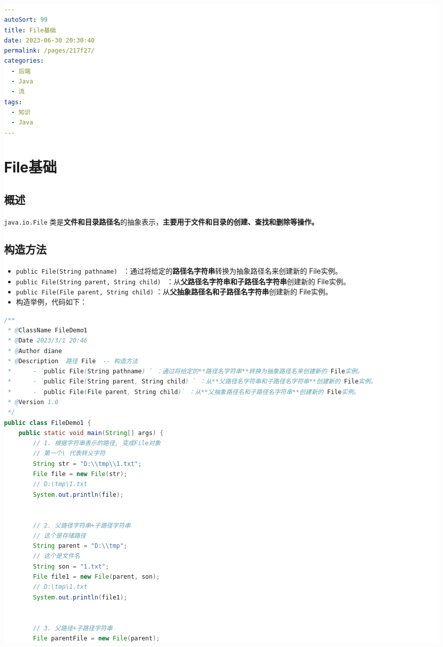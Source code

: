 ```yaml
---
autoSort: 99
title: File基础
date: 2023-06-30 20:30:40
permalink: /pages/217f27/
categories: 
  - 后端
  - Java
  - 流
tags: 
  - 知识
  - Java
---
```


# File基础

## 概述

`java.io.File` 类是**文件和目录路径名**的抽象表示，**主要用于文件和目录的创建、查找和删除等操作。**

## 构造方法

- `public File(String pathname) ` ：通过将给定的**路径名字符串**转换为抽象路径名来创建新的 File实例。  
- `public File(String parent, String child) ` ：从**父路径名字符串和子路径名字符串**创建新的 File实例。
- `public File(File parent, String child)` ：从**父抽象路径名和子路径名字符串**创建新的 File实例。  
- 构造举例，代码如下：

```java
/**
 * @ClassName FileDemo1
 * @Date 2023/3/1 20:46
 * @Author diane
 * @Description  路径 File  -- 构造方法
 *      - `public File(String pathname) ` ：通过将给定的**路径名字符串**转换为抽象路径名来创建新的 File实例。
 *      - `public File(String parent, String child) ` ：从**父路径名字符串和子路径名字符串**创建新的 File实例。
 *      - `public File(File parent, String child)` ：从**父抽象路径名和子路径名字符串**创建新的 File实例。
 * @Version 1.0
 */
public class FileDemo1 {
    public static void main(String[] args) {
        // 1. 根据字符串表示的路径, 变成File对象
        // 第一个\ 代表转义字符
        String str = "D:\\tmp\\1.txt";
        File file = new File(str);
        // D:\tmp\1.txt
        System.out.println(file);


        // 2. 父路径字符串+子路径字符串
        // 这个是存储路径
        String parent = "D:\\tmp";
        // 这个是文件名
        String son = "1.txt";
        File file1 = new File(parent, son);
        // D:\tmp\1.txt
        System.out.println(file1);


        // 3. 父路径+子路径字符串
        File parentFile = new File(parent);
```